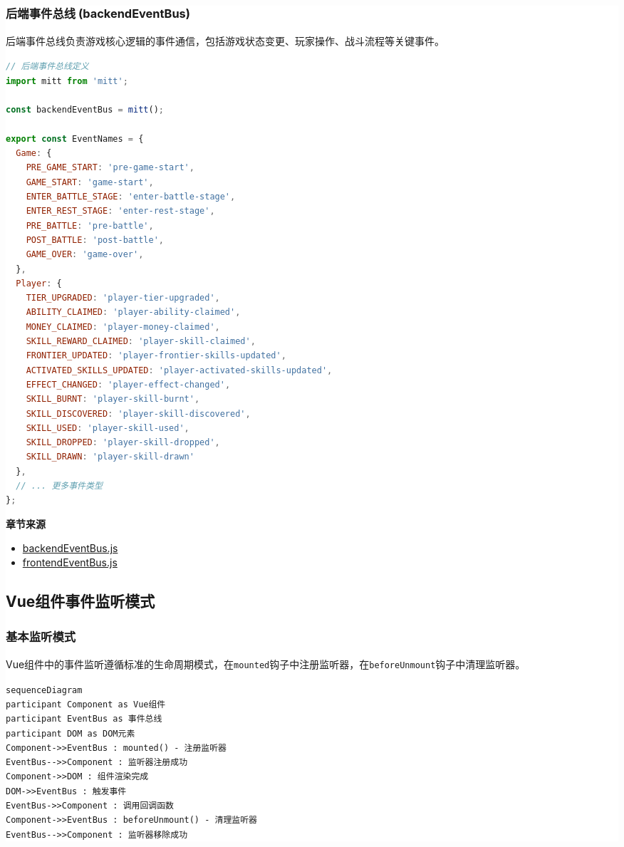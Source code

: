 ### 后端事件总线 (backendEventBus)

后端事件总线负责游戏核心逻辑的事件通信，包括游戏状态变更、玩家操作、战斗流程等关键事件。

```javascript
// 后端事件总线定义
import mitt from 'mitt';

const backendEventBus = mitt();

export const EventNames = {
  Game: {
    PRE_GAME_START: 'pre-game-start',
    GAME_START: 'game-start',
    ENTER_BATTLE_STAGE: 'enter-battle-stage',
    ENTER_REST_STAGE: 'enter-rest-stage',
    PRE_BATTLE: 'pre-battle',
    POST_BATTLE: 'post-battle',
    GAME_OVER: 'game-over',
  },
  Player: {
    TIER_UPGRADED: 'player-tier-upgraded',
    ABILITY_CLAIMED: 'player-ability-claimed',
    MONEY_CLAIMED: 'player-money-claimed',
    SKILL_REWARD_CLAIMED: 'player-skill-claimed',
    FRONTIER_UPDATED: 'player-frontier-skills-updated',
    ACTIVATED_SKILLS_UPDATED: 'player-activated-skills-updated',
    EFFECT_CHANGED: 'player-effect-changed',
    SKILL_BURNT: 'player-skill-burnt',
    SKILL_DISCOVERED: 'player-skill-discovered',
    SKILL_USED: 'player-skill-used',
    SKILL_DROPPED: 'player-skill-dropped',
    SKILL_DRAWN: 'player-skill-drawn'
  },
  // ... 更多事件类型
};
```

**章节来源**
- [backendEventBus.js](file://src/backendEventBus.js#L1-L80)
- [frontendEventBus.js](file://src/frontendEventBus.js#L1-L9)

## Vue组件事件监听模式

### 基本监听模式

Vue组件中的事件监听遵循标准的生命周期模式，在`mounted`钩子中注册监听器，在`beforeUnmount`钩子中清理监听器。

```mermaid
sequenceDiagram
participant Component as Vue组件
participant EventBus as 事件总线
participant DOM as DOM元素
Component->>EventBus : mounted() - 注册监听器
EventBus-->>Component : 监听器注册成功
Component->>DOM : 组件渲染完成
DOM->>EventBus : 触发事件
EventBus->>Component : 调用回调函数
Component->>EventBus : beforeUnmount() - 清理监听器
EventBus-->>Component : 监听器移除成功
```

